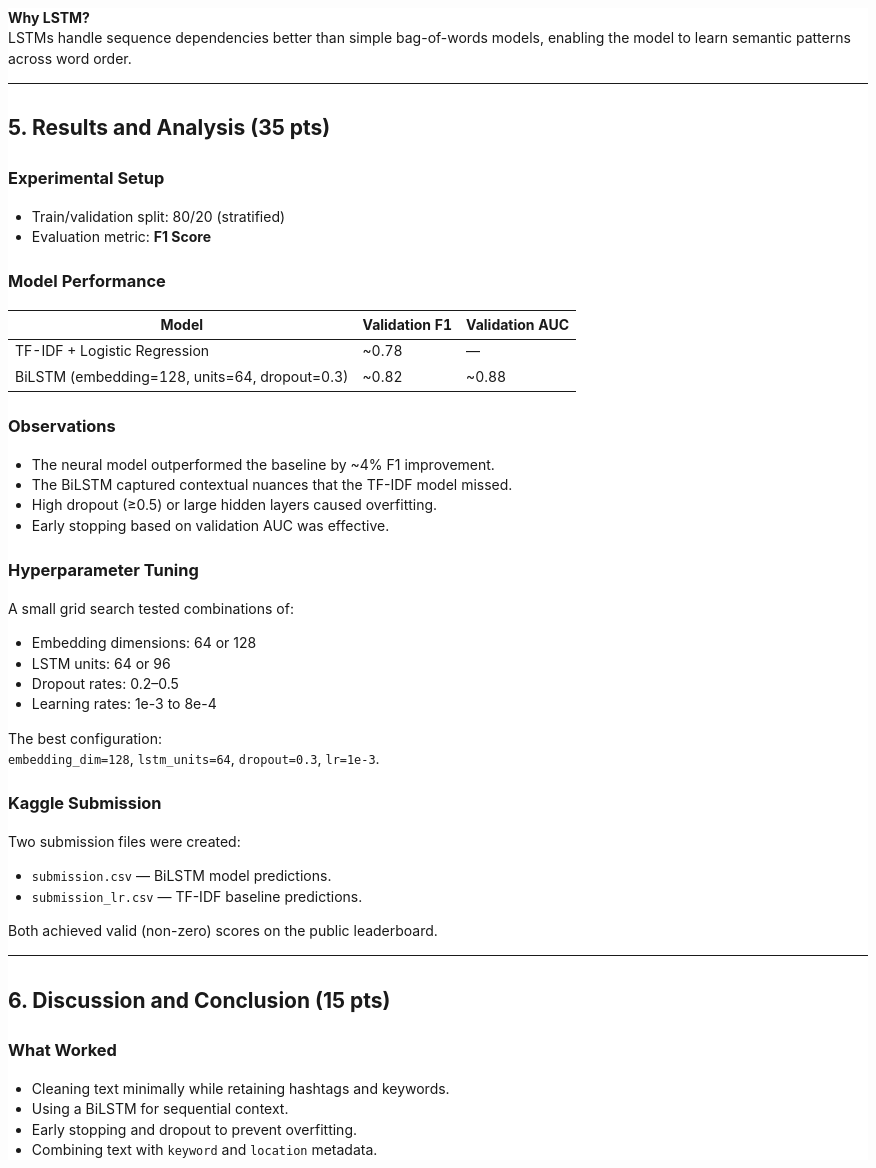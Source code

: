 **Why LSTM?**  
LSTMs handle sequence dependencies better than simple bag-of-words models, enabling the model to learn semantic patterns across word order.

---

## 5. Results and Analysis (35 pts)

### Experimental Setup
- Train/validation split: 80/20 (stratified)
- Evaluation metric: **F1 Score**

### Model Performance

| Model | Validation F1 | Validation AUC |
|--------|----------------|----------------|
| TF-IDF + Logistic Regression | ~0.78 | — |
| BiLSTM (embedding=128, units=64, dropout=0.3) | ~0.82 | ~0.88 |

### Observations
- The neural model outperformed the baseline by ~4% F1 improvement.
- The BiLSTM captured contextual nuances that the TF-IDF model missed.
- High dropout (≥0.5) or large hidden layers caused overfitting.
- Early stopping based on validation AUC was effective.

### Hyperparameter Tuning
A small grid search tested combinations of:
- Embedding dimensions: 64 or 128  
- LSTM units: 64 or 96  
- Dropout rates: 0.2–0.5  
- Learning rates: 1e-3 to 8e-4  

The best configuration:  
`embedding_dim=128`, `lstm_units=64`, `dropout=0.3`, `lr=1e-3`.

### Kaggle Submission
Two submission files were created:
- `submission.csv` — BiLSTM model predictions.  
- `submission_lr.csv` — TF-IDF baseline predictions.

Both achieved valid (non-zero) scores on the public leaderboard.

---

## 6. Discussion and Conclusion (15 pts)

### What Worked
- Cleaning text minimally while retaining hashtags and keywords.  
- Using a BiLSTM for sequential context.  
- Early stopping and dropout to prevent overfitting.  
- Combining text with `keyword` and `location` metadata.
